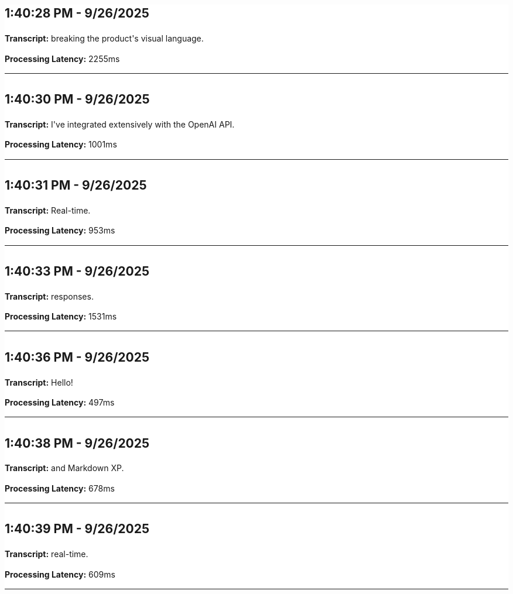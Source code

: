 
## 1:40:28 PM - 9/26/2025

**Transcript:** breaking the product's visual language.

**Processing Latency:** 2255ms

---

## 1:40:30 PM - 9/26/2025

**Transcript:** I've integrated extensively with the OpenAI API.

**Processing Latency:** 1001ms

---

## 1:40:31 PM - 9/26/2025

**Transcript:** Real-time.

**Processing Latency:** 953ms

---

## 1:40:33 PM - 9/26/2025

**Transcript:** responses.

**Processing Latency:** 1531ms

---

## 1:40:36 PM - 9/26/2025

**Transcript:** Hello!

**Processing Latency:** 497ms

---

## 1:40:38 PM - 9/26/2025

**Transcript:** and Markdown XP.

**Processing Latency:** 678ms

---

## 1:40:39 PM - 9/26/2025

**Transcript:** real-time.

**Processing Latency:** 609ms

---